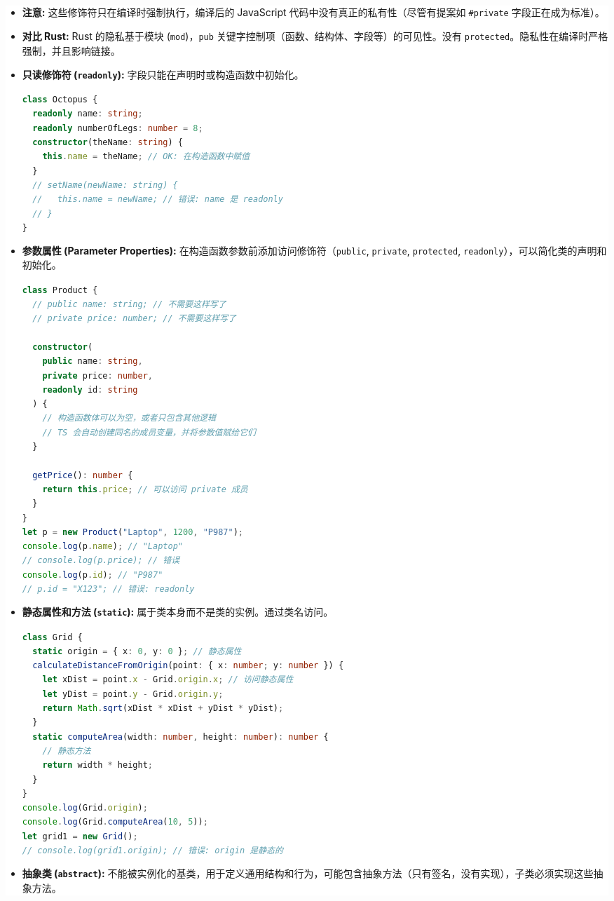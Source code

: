   - **注意:** 这些修饰符只在编译时强制执行，编译后的 JavaScript 代码中没有真正的私有性（尽管有提案如 `#private` 字段正在成为标准）。
  - **对比 Rust:** Rust 的隐私基于模块 (`mod`)，`pub` 关键字控制项（函数、结构体、字段等）的可见性。没有 `protected`。隐私性在编译时严格强制，并且影响链接。

- **只读修饰符 (`readonly`):** 字段只能在声明时或构造函数中初始化。
  ```typescript
  class Octopus {
    readonly name: string;
    readonly numberOfLegs: number = 8;
    constructor(theName: string) {
      this.name = theName; // OK: 在构造函数中赋值
    }
    // setName(newName: string) {
    //   this.name = newName; // 错误: name 是 readonly
    // }
  }
  ```
- **参数属性 (Parameter Properties):** 在构造函数参数前添加访问修饰符（`public`, `private`, `protected`, `readonly`），可以简化类的声明和初始化。

  ```typescript
  class Product {
    // public name: string; // 不需要这样写了
    // private price: number; // 不需要这样写了

    constructor(
      public name: string,
      private price: number,
      readonly id: string
    ) {
      // 构造函数体可以为空，或者只包含其他逻辑
      // TS 会自动创建同名的成员变量，并将参数值赋给它们
    }

    getPrice(): number {
      return this.price; // 可以访问 private 成员
    }
  }
  let p = new Product("Laptop", 1200, "P987");
  console.log(p.name); // "Laptop"
  // console.log(p.price); // 错误
  console.log(p.id); // "P987"
  // p.id = "X123"; // 错误: readonly
  ```

- **静态属性和方法 (`static`):** 属于类本身而不是类的实例。通过类名访问。
  ```typescript
  class Grid {
    static origin = { x: 0, y: 0 }; // 静态属性
    calculateDistanceFromOrigin(point: { x: number; y: number }) {
      let xDist = point.x - Grid.origin.x; // 访问静态属性
      let yDist = point.y - Grid.origin.y;
      return Math.sqrt(xDist * xDist + yDist * yDist);
    }
    static computeArea(width: number, height: number): number {
      // 静态方法
      return width * height;
    }
  }
  console.log(Grid.origin);
  console.log(Grid.computeArea(10, 5));
  let grid1 = new Grid();
  // console.log(grid1.origin); // 错误: origin 是静态的
  ```
- **抽象类 (`abstract`):** 不能被实例化的基类，用于定义通用结构和行为，可能包含抽象方法（只有签名，没有实现），子类必须实现这些抽象方法。
